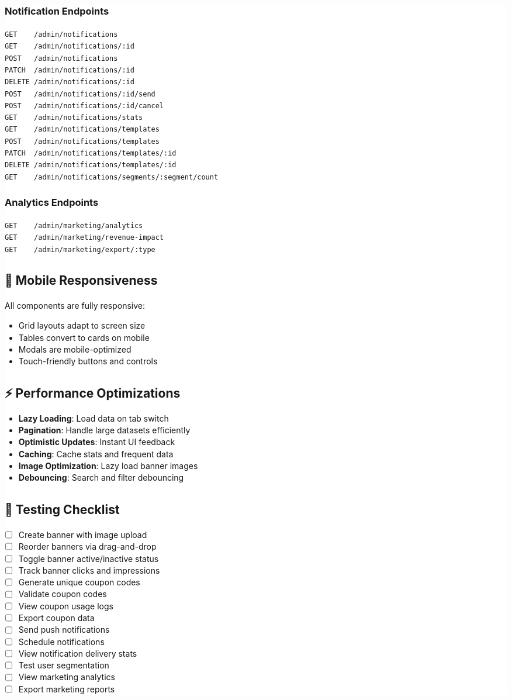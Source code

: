 ### Notification Endpoints
```
GET    /admin/notifications
GET    /admin/notifications/:id
POST   /admin/notifications
PATCH  /admin/notifications/:id
DELETE /admin/notifications/:id
POST   /admin/notifications/:id/send
POST   /admin/notifications/:id/cancel
GET    /admin/notifications/stats
GET    /admin/notifications/templates
POST   /admin/notifications/templates
PATCH  /admin/notifications/templates/:id
DELETE /admin/notifications/templates/:id
GET    /admin/notifications/segments/:segment/count
```

### Analytics Endpoints
```
GET    /admin/marketing/analytics
GET    /admin/marketing/revenue-impact
GET    /admin/marketing/export/:type
```

## 📱 Mobile Responsiveness

All components are fully responsive:
- Grid layouts adapt to screen size
- Tables convert to cards on mobile
- Modals are mobile-optimized
- Touch-friendly buttons and controls

## ⚡ Performance Optimizations

- **Lazy Loading**: Load data on tab switch
- **Pagination**: Handle large datasets efficiently
- **Optimistic Updates**: Instant UI feedback
- **Caching**: Cache stats and frequent data
- **Image Optimization**: Lazy load banner images
- **Debouncing**: Search and filter debouncing

## 🧪 Testing Checklist

- [ ] Create banner with image upload
- [ ] Reorder banners via drag-and-drop
- [ ] Toggle banner active/inactive status
- [ ] Track banner clicks and impressions
- [ ] Generate unique coupon codes
- [ ] Validate coupon codes
- [ ] View coupon usage logs
- [ ] Export coupon data
- [ ] Send push notifications
- [ ] Schedule notifications
- [ ] View notification delivery stats
- [ ] Test user segmentation
- [ ] View marketing analytics
- [ ] Export marketing reports
